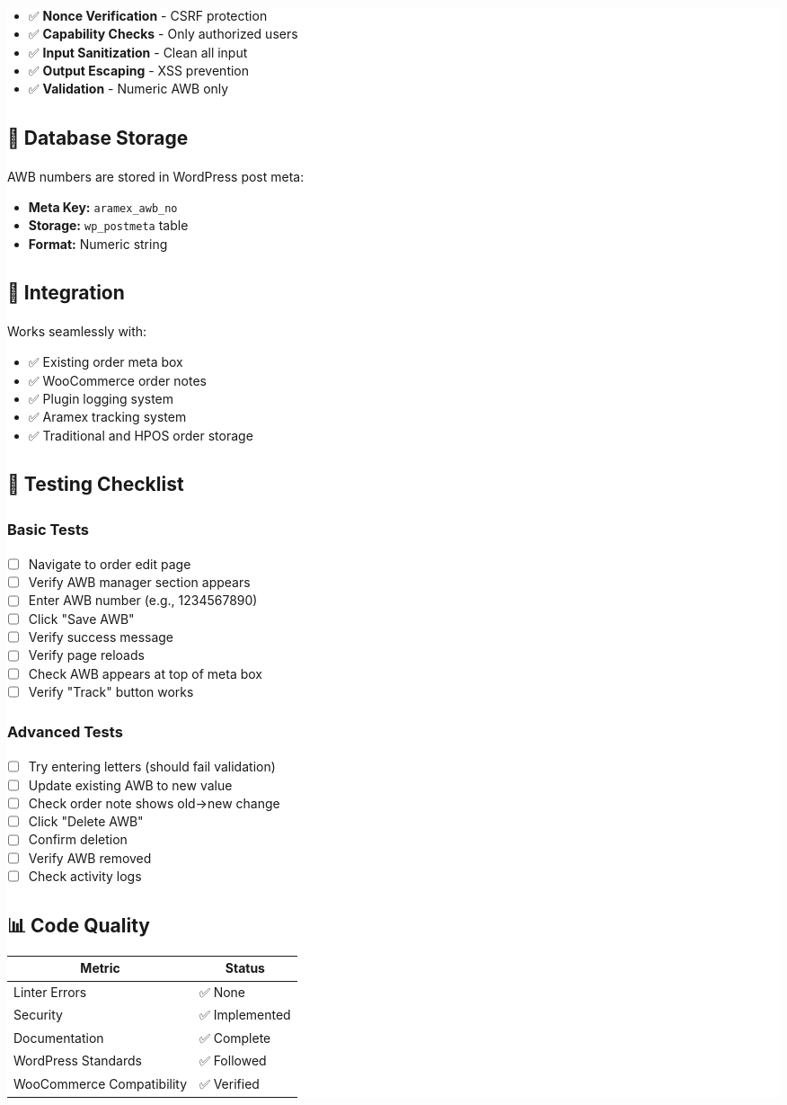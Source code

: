 - ✅ **Nonce Verification** - CSRF protection
- ✅ **Capability Checks** - Only authorized users
- ✅ **Input Sanitization** - Clean all input
- ✅ **Output Escaping** - XSS prevention
- ✅ **Validation** - Numeric AWB only

## 💾 Database Storage

AWB numbers are stored in WordPress post meta:
- **Meta Key:** `aramex_awb_no`
- **Storage:** `wp_postmeta` table
- **Format:** Numeric string

## 🔄 Integration

Works seamlessly with:
- ✅ Existing order meta box
- ✅ WooCommerce order notes
- ✅ Plugin logging system
- ✅ Aramex tracking system
- ✅ Traditional and HPOS order storage

## 🧪 Testing Checklist

### Basic Tests
- [ ] Navigate to order edit page
- [ ] Verify AWB manager section appears
- [ ] Enter AWB number (e.g., 1234567890)
- [ ] Click "Save AWB"
- [ ] Verify success message
- [ ] Verify page reloads
- [ ] Check AWB appears at top of meta box
- [ ] Verify "Track" button works

### Advanced Tests
- [ ] Try entering letters (should fail validation)
- [ ] Update existing AWB to new value
- [ ] Check order note shows old→new change
- [ ] Click "Delete AWB"
- [ ] Confirm deletion
- [ ] Verify AWB removed
- [ ] Check activity logs

## 📊 Code Quality

| Metric | Status |
|--------|--------|
| Linter Errors | ✅ None |
| Security | ✅ Implemented |
| Documentation | ✅ Complete |
| WordPress Standards | ✅ Followed |
| WooCommerce Compatibility | ✅ Verified |
